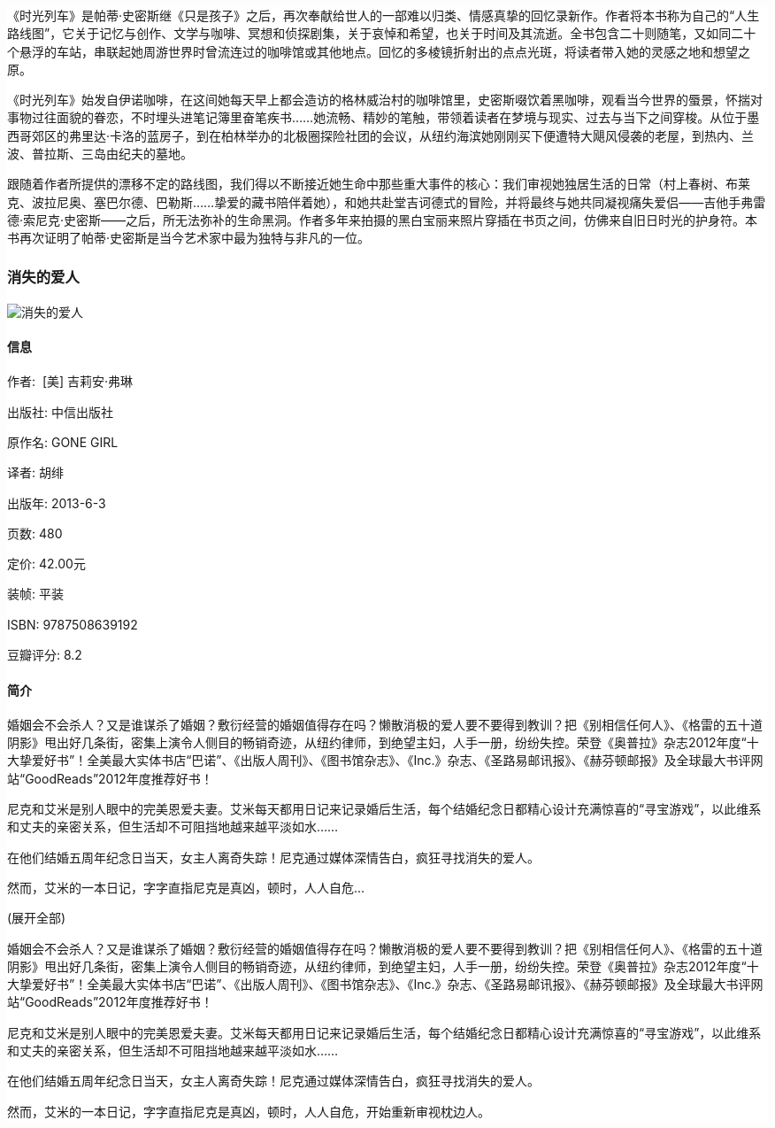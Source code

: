 《时光列车》是帕蒂·史密斯继《只是孩子》之后，再次奉献给世人的一部难以归类、情感真挚的回忆录新作。作者将本书称为自己的“人生路线图”，它关于记忆与创作、文学与咖啡、冥想和侦探剧集，关于哀悼和希望，也关于时间及其流逝。全书包含二十则随笔，又如同二十个悬浮的车站，串联起她周游世界时曾流连过的咖啡馆或其他地点。回忆的多棱镜折射出的点点光斑，将读者带入她的灵感之地和想望之原。

《时光列车》始发自伊诺咖啡，在这间她每天早上都会造访的格林威治村的咖啡馆里，史密斯啜饮着黑咖啡，观看当今世界的蜃景，怀揣对事物过往面貌的眷恋，不时埋头进笔记簿里奋笔疾书……她流畅、精妙的笔触，带领着读者在梦境与现实、过去与当下之间穿梭。从位于墨西哥郊区的弗里达·卡洛的蓝房子，到在柏林举办的北极圈探险社团的会议，从纽约海滨她刚刚买下便遭特大飓风侵袭的老屋，到热内、兰波、普拉斯、三岛由纪夫的墓地。

跟随着作者所提供的漂移不定的路线图，我们得以不断接近她生命中那些重大事件的核心：我们审视她独居生活的日常（村上春树、布莱克、波拉尼奥、塞巴尔德、巴勒斯……挚爱的藏书陪伴着她），和她共赴堂吉诃德式的冒险，并将最终与她共同凝视痛失爱侣——吉他手弗雷德·索尼克·史密斯——之后，所无法弥补的生命黑洞。作者多年来拍摄的黑白宝丽来照片穿插在书页之间，仿佛来自旧日时光的护身符。本书再次证明了帕蒂·史密斯是当今艺术家中最为独特与非凡的一位。



### 消失的爱人

![消失的爱人](https://img3.doubanio.com/view/subject/l/public/s27986875.jpg)

#### 信息

作者:  [美] 吉莉安·弗琳 

出版社: 中信出版社 

原作名: GONE GIRL 

译者: 胡绯 

出版年: 2013-6-3 

页数: 480 

定价: 42.00元 

装帧: 平装 

ISBN: 9787508639192

豆瓣评分: 8.2

#### 简介

婚姻会不会杀人？又是谁谋杀了婚姻？敷衍经营的婚姻值得存在吗？懒散消极的爱人要不要得到教训？把《别相信任何人》、《格雷的五十道阴影》甩出好几条街，密集上演令人侧目的畅销奇迹，从纽约律师，到绝望主妇，人手一册，纷纷失控。荣登《奥普拉》杂志2012年度“十大挚爱好书”！全美最大实体书店“巴诺”、《出版人周刊》、《图书馆杂志》、《Inc.》杂志、《圣路易邮讯报》、《赫芬顿邮报》及全球最大书评网站“GoodReads”2012年度推荐好书！

尼克和艾米是别人眼中的完美恩爱夫妻。艾米每天都用日记来记录婚后生活，每个结婚纪念日都精心设计充满惊喜的“寻宝游戏”，以此维系和丈夫的亲密关系，但生活却不可阻挡地越来越平淡如水……

在他们结婚五周年纪念日当天，女主人离奇失踪！尼克通过媒体深情告白，疯狂寻找消失的爱人。

然而，艾米的一本日记，字字直指尼克是真凶，顿时，人人自危...

(展开全部)

婚姻会不会杀人？又是谁谋杀了婚姻？敷衍经营的婚姻值得存在吗？懒散消极的爱人要不要得到教训？把《别相信任何人》、《格雷的五十道阴影》甩出好几条街，密集上演令人侧目的畅销奇迹，从纽约律师，到绝望主妇，人手一册，纷纷失控。荣登《奥普拉》杂志2012年度“十大挚爱好书”！全美最大实体书店“巴诺”、《出版人周刊》、《图书馆杂志》、《Inc.》杂志、《圣路易邮讯报》、《赫芬顿邮报》及全球最大书评网站“GoodReads”2012年度推荐好书！

尼克和艾米是别人眼中的完美恩爱夫妻。艾米每天都用日记来记录婚后生活，每个结婚纪念日都精心设计充满惊喜的“寻宝游戏”，以此维系和丈夫的亲密关系，但生活却不可阻挡地越来越平淡如水……

在他们结婚五周年纪念日当天，女主人离奇失踪！尼克通过媒体深情告白，疯狂寻找消失的爱人。

然而，艾米的一本日记，字字直指尼克是真凶，顿时，人人自危，开始重新审视枕边人。
